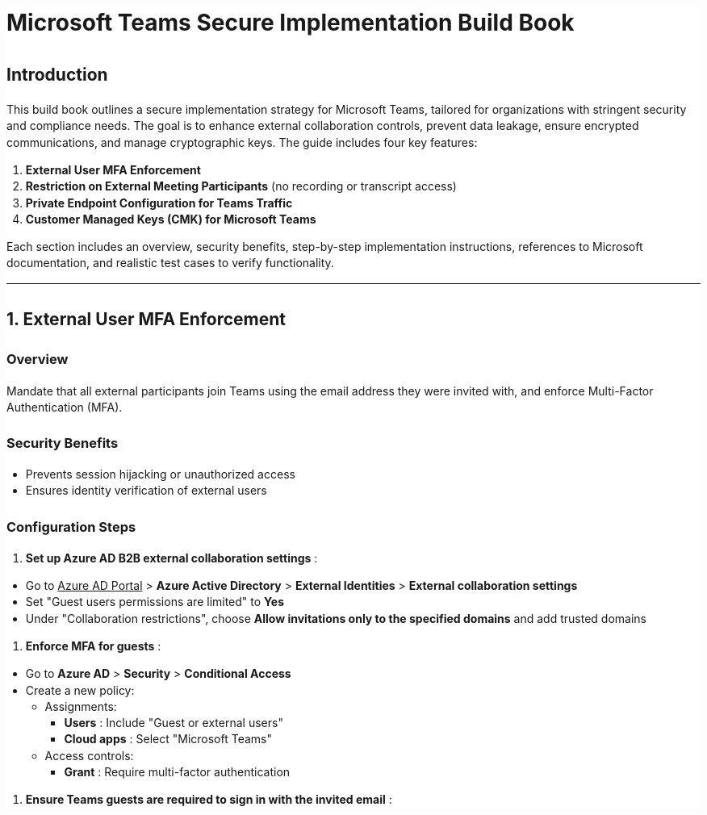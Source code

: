 # Microsoft Teams Secure Implementation Build Book

## Introduction

This build book outlines a secure implementation strategy for Microsoft Teams, tailored for organizations with stringent security and compliance needs. The goal is to enhance external collaboration controls, prevent data leakage, ensure encrypted communications, and manage cryptographic keys. The guide includes four key features:

1. **External User MFA Enforcement**
2. **Restriction on External Meeting Participants** (no recording or transcript access)
3. **Private Endpoint Configuration for Teams Traffic**
4. **Customer Managed Keys (CMK) for Microsoft Teams**

Each section includes an overview, security benefits, step-by-step implementation instructions, references to Microsoft documentation, and realistic test cases to verify functionality.

---

## 1. External User MFA Enforcement

### Overview

Mandate that all external participants join Teams using the email address they were invited with, and enforce Multi-Factor Authentication (MFA).

### Security Benefits

* Prevents session hijacking or unauthorized access
* Ensures identity verification of external users

### Configuration Steps

1. **Set up Azure AD B2B external collaboration settings** :

* Go to [Azure AD Portal](https://portal.azure.com) > **Azure Active Directory** > **External Identities** > **External collaboration settings**
* Set "Guest users permissions are limited" to **Yes**
* Under "Collaboration restrictions", choose **Allow invitations only to the specified domains** and add trusted domains

1. **Enforce MFA for guests** :

* Go to **Azure AD** > **Security** > **Conditional Access**
* Create a new policy:
  * Assignments:
    * **Users** : Include "Guest or external users"
    * **Cloud apps** : Select "Microsoft Teams"
  * Access controls:
    * **Grant** : Require multi-factor authentication

1. **Ensure Teams guests are required to sign in with the invited email** :
